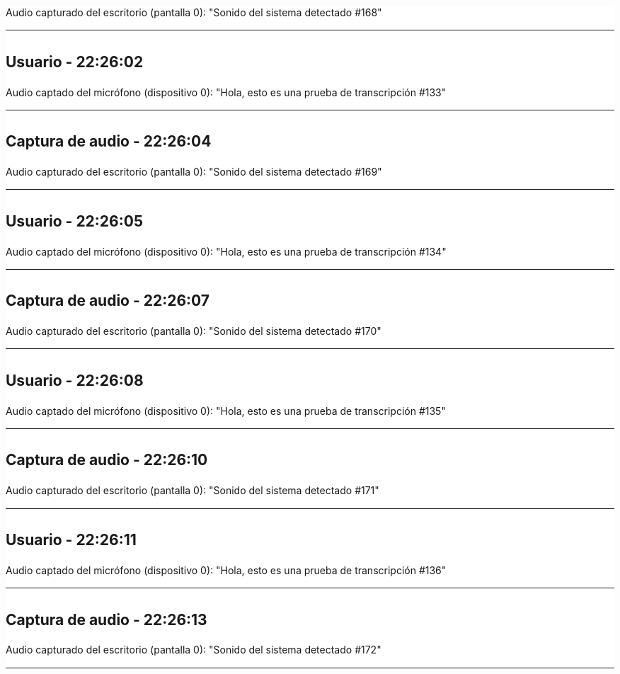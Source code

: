 Audio capturado del escritorio (pantalla 0): "Sonido del sistema detectado #168"

---

## Usuario - 22:26:02

Audio captado del micrófono (dispositivo 0): "Hola, esto es una prueba de transcripción #133"

---

## Captura de audio - 22:26:04

Audio capturado del escritorio (pantalla 0): "Sonido del sistema detectado #169"

---

## Usuario - 22:26:05

Audio captado del micrófono (dispositivo 0): "Hola, esto es una prueba de transcripción #134"

---

## Captura de audio - 22:26:07

Audio capturado del escritorio (pantalla 0): "Sonido del sistema detectado #170"

---

## Usuario - 22:26:08

Audio captado del micrófono (dispositivo 0): "Hola, esto es una prueba de transcripción #135"

---

## Captura de audio - 22:26:10

Audio capturado del escritorio (pantalla 0): "Sonido del sistema detectado #171"

---

## Usuario - 22:26:11

Audio captado del micrófono (dispositivo 0): "Hola, esto es una prueba de transcripción #136"

---

## Captura de audio - 22:26:13

Audio capturado del escritorio (pantalla 0): "Sonido del sistema detectado #172"

---
